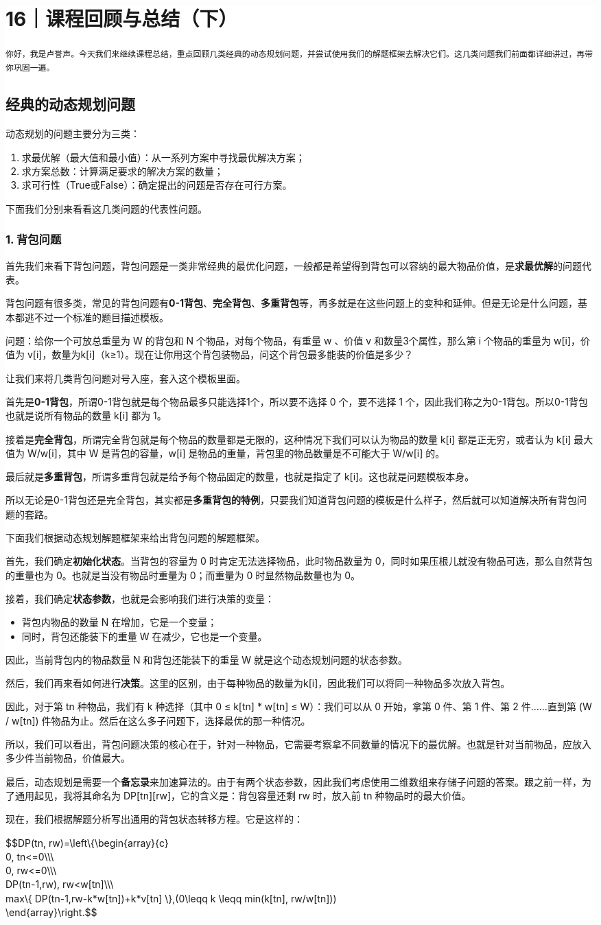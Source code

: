 # 16｜课程回顾与总结（下）

    你好，我是卢誉声。今天我们来继续课程总结，重点回顾几类经典的动态规划问题，并尝试使用我们的解题框架去解决它们。这几类问题我们前面都详细讲过，再带你巩固一遍。

## 经典的动态规划问题

动态规划的问题主要分为三类：

1.  求最优解（最大值和最小值）：从一系列方案中寻找最优解决方案；
2.  求方案总数：计算满足要求的解决方案的数量；
3.  求可行性（True或False）：确定提出的问题是否存在可行方案。

下面我们分别来看看这几类问题的代表性问题。

### 1\. 背包问题

首先我们来看下背包问题，背包问题是一类非常经典的最优化问题，一般都是希望得到背包可以容纳的最大物品价值，是**求最优解**的问题代表。

背包问题有很多类，常见的背包问题有**0-1背包**、**完全背包**、**多重背包**等，再多就是在这些问题上的变种和延伸。但是无论是什么问题，基本都逃不过一个标准的题目描述模板。

问题：给你一个可放总重量为 W 的背包和 N 个物品，对每个物品，有重量 w 、价值 v 和数量3个属性，那么第 i 个物品的重量为 w\[i\]，价值为 v\[i\]，数量为k\[i\]（k≥1）。现在让你用这个背包装物品，问这个背包最多能装的价值是多少？

让我们来将几类背包问题对号入座，套入这个模板里面。

首先是**0-1背包**，所谓0-1背包就是每个物品最多只能选择1个，所以要不选择 0 个，要不选择 1 个，因此我们称之为0-1背包。所以0-1背包也就是说所有物品的数量 k\[i\] 都为 1。

接着是**完全背包**，所谓完全背包就是每个物品的数量都是无限的，这种情况下我们可以认为物品的数量 k\[i\] 都是正无穷，或者认为 k\[i\] 最大值为 W/w\[i\]，其中 W 是背包的容量，w\[i\] 是物品的重量，背包里的物品数量是不可能大于 W/w\[i\] 的。

最后就是**多重背包**，所谓多重背包就是给予每个物品固定的数量，也就是指定了 k\[i\]。这也就是问题模板本身。

所以无论是0-1背包还是完全背包，其实都是**多重背包的特例**，只要我们知道背包问题的模板是什么样子，然后就可以知道解决所有背包问题的套路。

下面我们根据动态规划解题框架来给出背包问题的解题框架。

首先，我们确定**初始化状态**。当背包的容量为 0 时肯定无法选择物品，此时物品数量为 0，同时如果压根儿就没有物品可选，那么自然背包的重量也为 0。也就是当没有物品时重量为 0；而重量为 0 时显然物品数量也为 0。

接着，我们确定**状态参数**，也就是会影响我们进行决策的变量：

*   背包内物品的数量 N 在增加，它是一个变量；
*   同时，背包还能装下的重量 W 在减少，它也是一个变量。

因此，当前背包内的物品数量 N 和背包还能装下的重量 W 就是这个动态规划问题的状态参数。

然后，我们再来看如何进行**决策**。这里的区别，由于每种物品的数量为k\[i\]，因此我们可以将同一种物品多次放入背包。

因此，对于第 tn 种物品，我们有 k 种选择（其中 0 ≤ k\[tn\] \* w\[tn\] ≤ W）：我们可以从 0 开始，拿第 0 件、第 1 件、第 2 件……直到第 (W / w\[tn\]) 件物品为止。然后在这么多子问题下，选择最优的那一种情况。

所以，我们可以看出，背包问题决策的核心在于，针对一种物品，它需要考察拿不同数量的情况下的最优解。也就是针对当前物品，应放入多少件当前物品，价值最大。

最后，动态规划是需要一个**备忘录**来加速算法的。由于有两个状态参数，因此我们考虑使用二维数组来存储子问题的答案。跟之前一样，为了通用起见，我将其命名为 DP\[tn\]\[rw\]，它的含义是：背包容量还剩 rw 时，放入前 tn 种物品时的最大价值。

现在，我们根据解题分析写出通用的背包状态转移方程。它是这样的：

$$DP(tn, rw)=\\left\\{\\begin{array}{c}  
0, tn<=0\\\\\\  
0, rw<=0\\\\\\  
DP(tn-1,rw), rw<w\[tn\]\\\\\\  
max\\{ DP(tn-1,rw-k\*w\[tn\])+k\*v\[tn\] \\},(0\\leqq k \\leqq min(k\[tn\], rw/w\[tn\]))  
\\end{array}\\right.$$
